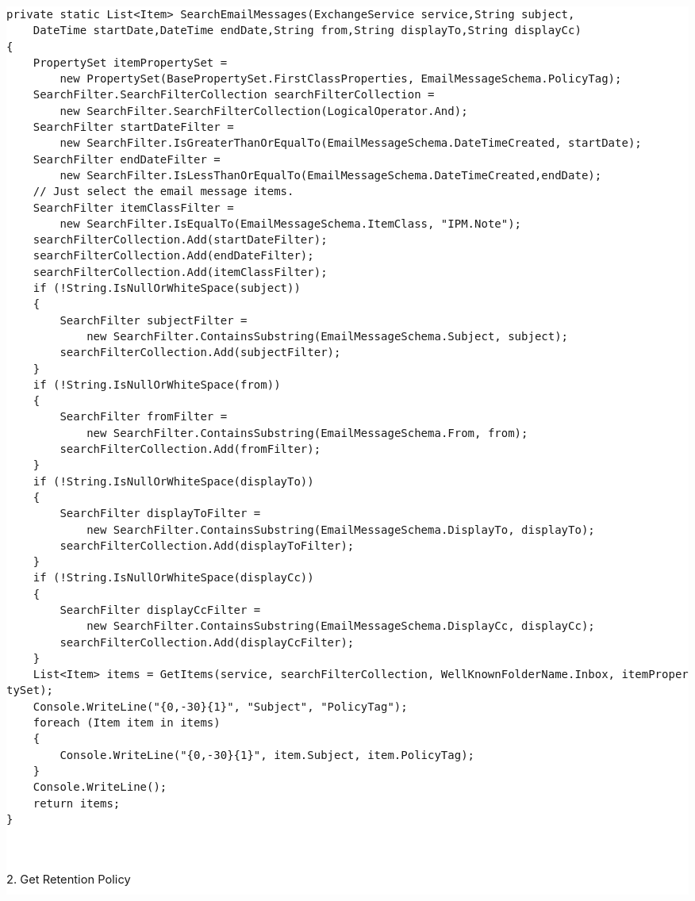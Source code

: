 </pre>
<pre id="codePreview" class="csharp">
private static List&lt;Item&gt; SearchEmailMessages(ExchangeService service,String subject,
    DateTime startDate,DateTime endDate,String from,String displayTo,String displayCc)
{
    PropertySet itemPropertySet = 
        new PropertySet(BasePropertySet.FirstClassProperties, EmailMessageSchema.PolicyTag);
    SearchFilter.SearchFilterCollection searchFilterCollection = 
        new SearchFilter.SearchFilterCollection(LogicalOperator.And);
    SearchFilter startDateFilter = 
        new SearchFilter.IsGreaterThanOrEqualTo(EmailMessageSchema.DateTimeCreated, startDate);
    SearchFilter endDateFilter = 
        new SearchFilter.IsLessThanOrEqualTo(EmailMessageSchema.DateTimeCreated,endDate);
    // Just select the email message items.
    SearchFilter itemClassFilter = 
        new SearchFilter.IsEqualTo(EmailMessageSchema.ItemClass, &quot;IPM.Note&quot;);
    searchFilterCollection.Add(startDateFilter);
    searchFilterCollection.Add(endDateFilter);
    searchFilterCollection.Add(itemClassFilter);
    if (!String.IsNullOrWhiteSpace(subject))
    {
        SearchFilter subjectFilter = 
            new SearchFilter.ContainsSubstring(EmailMessageSchema.Subject, subject);
        searchFilterCollection.Add(subjectFilter);
    }
    if (!String.IsNullOrWhiteSpace(from))
    {
        SearchFilter fromFilter = 
            new SearchFilter.ContainsSubstring(EmailMessageSchema.From, from);
        searchFilterCollection.Add(fromFilter);
    }
    if (!String.IsNullOrWhiteSpace(displayTo))
    {
        SearchFilter displayToFilter = 
            new SearchFilter.ContainsSubstring(EmailMessageSchema.DisplayTo, displayTo);
        searchFilterCollection.Add(displayToFilter);
    }
    if (!String.IsNullOrWhiteSpace(displayCc))
    {
        SearchFilter displayCcFilter = 
            new SearchFilter.ContainsSubstring(EmailMessageSchema.DisplayCc, displayCc);
        searchFilterCollection.Add(displayCcFilter);
    }
    List&lt;Item&gt; items = GetItems(service, searchFilterCollection, WellKnownFolderName.Inbox, itemPropertySet);
    Console.WriteLine(&quot;{0,-30}{1}&quot;, &quot;Subject&quot;, &quot;PolicyTag&quot;);
    foreach (Item item in items)
    {
        Console.WriteLine(&quot;{0,-30}{1}&quot;, item.Subject, item.PolicyTag);
    }
    Console.WriteLine();
    return items;
}
</pre>
</div>
</div>
<div class="endscriptcode">&nbsp;</div>
<p style="margin-left:0pt; margin-right:0pt; margin-top:0pt; margin-bottom:.0001pt; font-size:10.0pt; line-height:27.6pt; margin-bottom:10pt; direction:ltr; unicode-bidi:normal">
<span style="font-size:11pt"><span style=""></span></span></p>
<p style="margin-left:0pt; margin-right:0pt; margin-top:0pt; margin-bottom:.0001pt; font-size:10.0pt; line-height:27.6pt; margin-bottom:10pt; direction:ltr; unicode-bidi:normal">
<span style="font-size:11pt"><span style="font-size:11pt">2. Get Retention Policy</span></span>
</p>